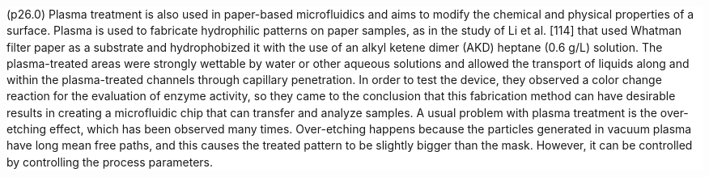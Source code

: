 (p26.0) Plasma treatment is also used in paper-based microfluidics and aims to modify the chemical and physical properties of a surface. Plasma is used to fabricate hydrophilic patterns on paper samples, as in the study of Li et al. [114] that used Whatman filter paper as a substrate and hydrophobized it with the use of an alkyl ketene dimer (AKD) heptane (0.6 g/L) solution. The plasma-treated areas were strongly wettable by water or other aqueous solutions and allowed the transport of liquids along and within the plasma-treated channels through capillary penetration. In order to test the device, they observed a color change reaction for the evaluation of enzyme activity, so they came to the conclusion that this fabrication method can have desirable results in creating a microfluidic chip that can transfer and analyze samples. A usual problem with plasma treatment is the over-etching effect, which has been observed many times. Over-etching happens because the particles generated in vacuum plasma have long mean free paths, and this causes the treated pattern to be slightly bigger than the mask. However, it can be controlled by controlling the process parameters.
